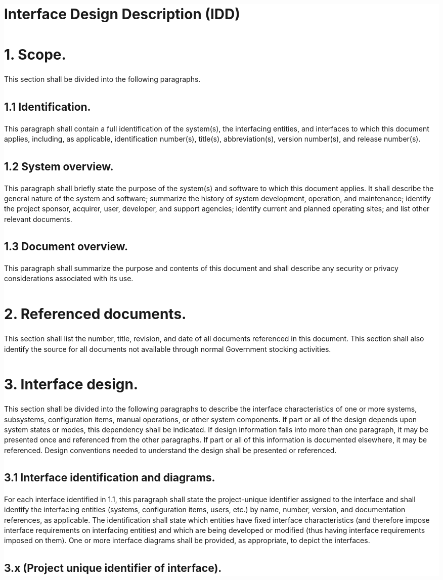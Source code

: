 # Interface Design Description (IDD)

# 1.	Scope.
This section shall be divided into the following paragraphs.

## 1.1		Identification.
This paragraph shall contain a full identification of the system(s), the interfacing entities, and interfaces to which this document applies, including, as applicable, identification number(s), title(s), abbreviation(s), version number(s), and release number(s).

## 1.2		System overview.
This paragraph shall briefly state the purpose of the system(s) and software to which this document applies. It shall describe the general nature of the system and software; summarize the history of system development, operation, and maintenance; identify the project sponsor, acquirer, user, developer, and support agencies; identify current and planned operating sites; and list other relevant documents.

## 1.3		Document overview.
This paragraph shall summarize the purpose and contents of this document and shall describe any security or privacy considerations associated with its use.

# 2.	Referenced documents.
This section shall list the number, title, revision, and date of all documents referenced in this document. This section shall also identify the source for all documents not available through normal Government stocking activities.

# 3.	Interface design.
This section shall be divided into the following paragraphs to describe the interface characteristics of one or more systems, subsystems, configuration items, manual operations, or other system components. If part or all of the design depends upon system states or modes, this dependency shall be indicated. If design information falls into more than one paragraph, it may be presented once and referenced from the other paragraphs. If part or all of this information is documented elsewhere, it may be referenced. Design conventions needed to understand the design shall be presented or referenced.

## 3.1		Interface identification and diagrams.
For each interface identified in 1.1, this paragraph shall state the project-unique identifier assigned to the interface and shall identify the interfacing entities (systems, configuration items, users, etc.) by name, number, version, and documentation references, as applicable. The identification shall state which entities have fixed interface characteristics (and therefore impose interface requirements on interfacing entities) and which are being developed or modified (thus having interface requirements imposed on them). One or more interface diagrams shall be provided, as appropriate, to depict the interfaces.

## 3.x		(Project unique identifier of interface).